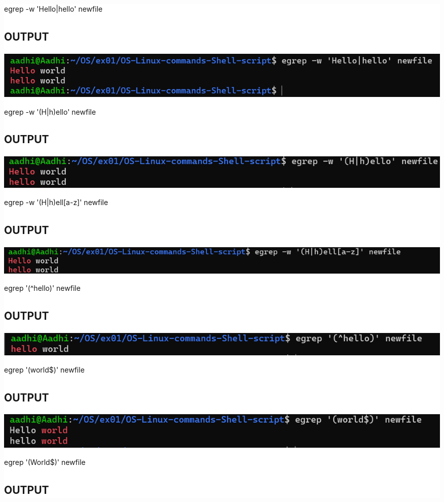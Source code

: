 egrep -w 'Hello|hello' newfile

## OUTPUT

![alt text](img/image-15.png)

egrep -w '(H|h)ello' newfile

## OUTPUT

![alt text](img/image-16.png)

egrep -w '(H|h)ell[a-z]' newfile

## OUTPUT

![alt text](img/image-20.png)

egrep '(^hello)' newfile

## OUTPUT

![alt text](img/image-21.png)

egrep '(world$)' newfile

## OUTPUT

![alt text](img/image-22.png)

egrep '(World$)' newfile

## OUTPUT
